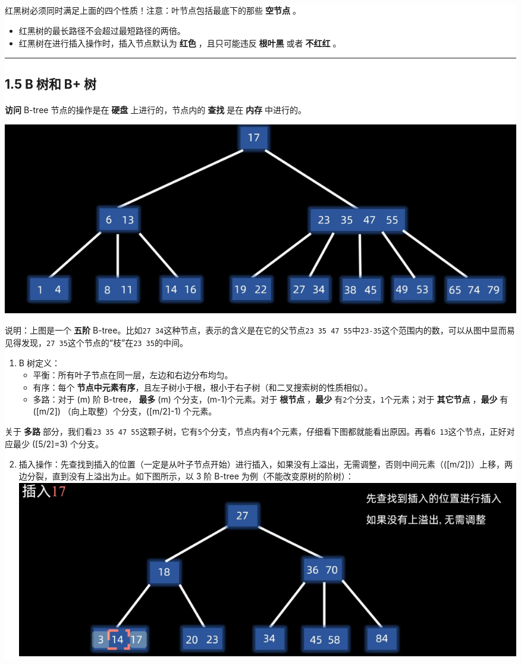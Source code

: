 红黑树必须同时满足上面的四个性质！注意：叶节点包括最底下的那些 **空节点** 。

- 红黑树的最长路径不会超过最短路径的两倍。
- 红黑树在进行插入操作时，插入节点默认为 **红色** ，且只可能违反 **根叶黑** 或者 **不红红** 。

---

## 1.5 B 树和 B+ 树

**访问** B-tree 节点的操作是在 **硬盘** 上进行的，节点内的 **查找** 是在 **内存** 中进行的。

![alt text](imgs/B-tree.png)

说明：上图是一个 **五阶** B-tree。比如`27 34`这种节点，表示的含义是在它的父节点`23 35 47 55`中`23-35`这个范围内的数，可以从图中显而易见得发现，`27 35`这个节点的“枝”在`23 35`的中间。

1. B 树定义：
   - 平衡：所有叶子节点在同一层，左边和右边分布均匀。
   - 有序：每个 **节点中元素有序**，且左子树小于根，根小于右子树（和二叉搜索树的性质相似）。
   - 多路：对于 \(m\) 阶 B-tree， **最多** \(m\) 个分支，\(m-1\)个元素。对于 **根节点** ，**最少** 有`2`个分支，`1`个元素；对于 **其它节点** ，**最少** 有 \([m/2]\) （向上取整）个分支，\([m/2]-1\) 个元素。

关于 **多路** 部分，我们看`23 35 47 55`这颗子树，它有`5`个分支，节点内有`4`个元素，仔细看下图都就能看出原因。再看`6 13`这个节点，正好对应最少 \([5/2]=3\) 个分支。

2. 插入操作：先查找到插入的位置（一定是从叶子节点开始）进行插入，如果没有上溢出，无需调整，否则中间元素（\([m/2]\)）上移，两边分裂，直到没有上溢出为止。如下图所示，以 3 阶 B-tree 为例（不能改变原树的阶树）：
![alt text](imgs/B-tree-插入1.png)
